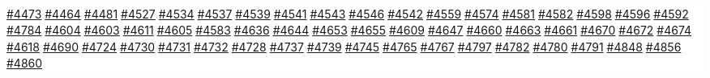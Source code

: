  [#4473](https://github.com/mixxxdj/mixxx/pull/4473)
  [#4464](https://github.com/mixxxdj/mixxx/pull/4464)
  [#4481](https://github.com/mixxxdj/mixxx/pull/4481)
  [#4527](https://github.com/mixxxdj/mixxx/pull/4527)
  [#4534](https://github.com/mixxxdj/mixxx/pull/4534)
  [#4537](https://github.com/mixxxdj/mixxx/pull/4537)
  [#4539](https://github.com/mixxxdj/mixxx/pull/4539)
  [#4541](https://github.com/mixxxdj/mixxx/pull/4541)
  [#4543](https://github.com/mixxxdj/mixxx/pull/4543)
  [#4546](https://github.com/mixxxdj/mixxx/pull/4546)
  [#4542](https://github.com/mixxxdj/mixxx/pull/4542)
  [#4559](https://github.com/mixxxdj/mixxx/pull/4559)
  [#4574](https://github.com/mixxxdj/mixxx/pull/4574)
  [#4581](https://github.com/mixxxdj/mixxx/pull/4581)
  [#4582](https://github.com/mixxxdj/mixxx/pull/4582)
  [#4598](https://github.com/mixxxdj/mixxx/pull/4598)
  [#4596](https://github.com/mixxxdj/mixxx/pull/4596)
  [#4592](https://github.com/mixxxdj/mixxx/pull/4592)
  [#4784](https://github.com/mixxxdj/mixxx/pull/4784)
  [#4604](https://github.com/mixxxdj/mixxx/pull/4604)
  [#4603](https://github.com/mixxxdj/mixxx/pull/4603)
  [#4611](https://github.com/mixxxdj/mixxx/pull/4611)
  [#4605](https://github.com/mixxxdj/mixxx/pull/4605)
  [#4583](https://github.com/mixxxdj/mixxx/pull/4583)
  [#4636](https://github.com/mixxxdj/mixxx/pull/4636)
  [#4644](https://github.com/mixxxdj/mixxx/pull/4644)
  [#4653](https://github.com/mixxxdj/mixxx/pull/4653)
  [#4655](https://github.com/mixxxdj/mixxx/pull/4655)
  [#4609](https://github.com/mixxxdj/mixxx/pull/4609)
  [#4647](https://github.com/mixxxdj/mixxx/pull/4647)
  [#4660](https://github.com/mixxxdj/mixxx/pull/4660)
  [#4663](https://github.com/mixxxdj/mixxx/pull/4663)
  [#4661](https://github.com/mixxxdj/mixxx/pull/4661)
  [#4670](https://github.com/mixxxdj/mixxx/pull/4670)
  [#4672](https://github.com/mixxxdj/mixxx/pull/4672)
  [#4674](https://github.com/mixxxdj/mixxx/pull/4674)
  [#4618](https://github.com/mixxxdj/mixxx/pull/4618)
  [#4690](https://github.com/mixxxdj/mixxx/pull/4690)
  [#4724](https://github.com/mixxxdj/mixxx/pull/4724)
  [#4730](https://github.com/mixxxdj/mixxx/pull/4730)
  [#4731](https://github.com/mixxxdj/mixxx/pull/4731)
  [#4732](https://github.com/mixxxdj/mixxx/pull/4732)
  [#4728](https://github.com/mixxxdj/mixxx/pull/4728)
  [#4737](https://github.com/mixxxdj/mixxx/pull/4737)
  [#4739](https://github.com/mixxxdj/mixxx/pull/4739)
  [#4745](https://github.com/mixxxdj/mixxx/pull/4745)
  [#4765](https://github.com/mixxxdj/mixxx/pull/4765)
  [#4767](https://github.com/mixxxdj/mixxx/pull/4767)
  [#4797](https://github.com/mixxxdj/mixxx/pull/4797)
  [#4782](https://github.com/mixxxdj/mixxx/pull/4782)
  [#4780](https://github.com/mixxxdj/mixxx/pull/4800)
  [#4791](https://github.com/mixxxdj/mixxx/pull/4791)
  [#4848](https://github.com/mixxxdj/mixxx/pull/4848)
  [#4856](https://github.com/mixxxdj/mixxx/pull/4856)
  [#4860](https://github.com/mixxxdj/mixxx/pull/4860)
